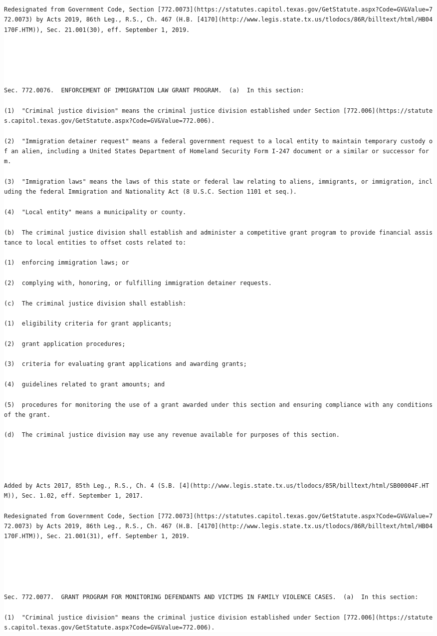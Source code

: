     Redesignated from Government Code, Section [772.0073](https://statutes.capitol.texas.gov/GetStatute.aspx?Code=GV&Value=772.0073) by Acts 2019, 86th Leg., R.S., Ch. 467 (H.B. [4170](http://www.legis.state.tx.us/tlodocs/86R/billtext/html/HB04170F.HTM)), Sec. 21.001(30), eff. September 1, 2019.
    
    
    
    
    
    Sec. 772.0076.  ENFORCEMENT OF IMMIGRATION LAW GRANT PROGRAM.  (a)  In this section:
    
    (1)  "Criminal justice division" means the criminal justice division established under Section [772.006](https://statutes.capitol.texas.gov/GetStatute.aspx?Code=GV&Value=772.006).
    
    (2)  "Immigration detainer request" means a federal government request to a local entity to maintain temporary custody of an alien, including a United States Department of Homeland Security Form I-247 document or a similar or successor form.
    
    (3)  "Immigration laws" means the laws of this state or federal law relating to aliens, immigrants, or immigration, including the federal Immigration and Nationality Act (8 U.S.C. Section 1101 et seq.).
    
    (4)  "Local entity" means a municipality or county.
    
    (b)  The criminal justice division shall establish and administer a competitive grant program to provide financial assistance to local entities to offset costs related to:
    
    (1)  enforcing immigration laws; or
    
    (2)  complying with, honoring, or fulfilling immigration detainer requests.
    
    (c)  The criminal justice division shall establish:
    
    (1)  eligibility criteria for grant applicants;
    
    (2)  grant application procedures;
    
    (3)  criteria for evaluating grant applications and awarding grants;
    
    (4)  guidelines related to grant amounts; and
    
    (5)  procedures for monitoring the use of a grant awarded under this section and ensuring compliance with any conditions of the grant.
    
    (d)  The criminal justice division may use any revenue available for purposes of this section.
    
    
    
    
    Added by Acts 2017, 85th Leg., R.S., Ch. 4 (S.B. [4](http://www.legis.state.tx.us/tlodocs/85R/billtext/html/SB00004F.HTM)), Sec. 1.02, eff. September 1, 2017.
    
    Redesignated from Government Code, Section [772.0073](https://statutes.capitol.texas.gov/GetStatute.aspx?Code=GV&Value=772.0073) by Acts 2019, 86th Leg., R.S., Ch. 467 (H.B. [4170](http://www.legis.state.tx.us/tlodocs/86R/billtext/html/HB04170F.HTM)), Sec. 21.001(31), eff. September 1, 2019.
    
    
    
    
    
    Sec. 772.0077.  GRANT PROGRAM FOR MONITORING DEFENDANTS AND VICTIMS IN FAMILY VIOLENCE CASES.  (a)  In this section:
    
    (1)  "Criminal justice division" means the criminal justice division established under Section [772.006](https://statutes.capitol.texas.gov/GetStatute.aspx?Code=GV&Value=772.006).
    